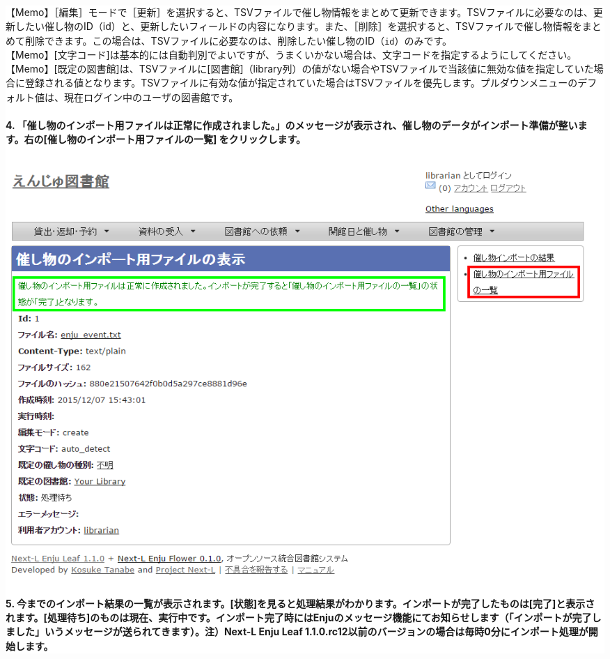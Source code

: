 <div class="alert alert-info memo">【Memo】［編集］モードで［更新］を選択すると、TSVファイルで催し物情報をまとめて更新できます。TSVファイルに必要なのは、更新したい催し物のID（id）と、更新したいフィールドの内容になります。また、［削除］を選択すると、TSVファイルで催し物情報をまとめて削除できます。この場合は、TSVファイルに必要なのは、削除したい催し物のID（<code>id</code>）のみです。
</div>

<div class="alert alert-info memo">【Memo】[文字コード]は基本的には自動判別でよいですが、うまくいかない場合は、文字コードを指定するようにしてください。
</div>

<div class="alert alert-info memo">【Memo】[既定の図書館]は、TSVファイルに[図書館]（library列）の値がない場合やTSVファイルで当該値に無効な値を指定していた場合に登録される値となります。TSVファイルに有効な値が指定されていた場合はTSVファイルを優先します。プルダウンメニューのデフォルト値は、現在ログイン中のユーザの図書館です。 
</div>


#### 4. 「催し物のインポート用ファイルは正常に作成されました。」のメッセージが表示され、催し物のデータがインポート準備が整います。右の[催し物のインポート用ファイルの一覧] をクリックします。  

![催し物ファイルのインポート](assets/images/image_operation_223.png)

#### 5. 今までのインポート結果の一覧が表示されます。[状態]を見ると処理結果がわかります。インポートが完了したものは[完了]と表示されます。[処理待ち]のものは現在、実行中です。インポート完了時にはEnjuのメッセージ機能にてお知らせします（「インポートが完了しました」いうメッセージが送られてきます）。注）Next-L Enju Leaf 1.1.0.rc12以前のバージョンの場合は毎時0分にインポート処理が開始します。 
